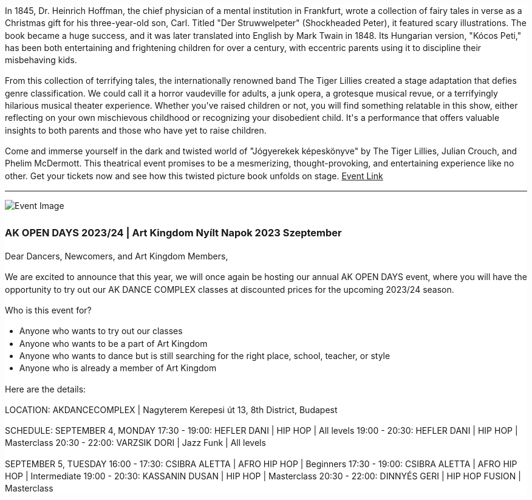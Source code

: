 In 1845, Dr. Heinrich Hoffman, the chief physician of a mental institution in Frankfurt, wrote a collection of fairy tales in verse as a Christmas gift for his three-year-old son, Carl. Titled "Der Struwwelpeter" (Shockheaded Peter), it featured scary illustrations. The book became a huge success, and it was later translated into English by Mark Twain in 1848. Its Hungarian version, "Kócos Peti," has been both entertaining and frightening children for over a century, with eccentric parents using it to discipline their misbehaving kids.

From this collection of terrifying tales, the internationally renowned band The Tiger Lillies created a stage adaptation that defies genre classification. We could call it a horror vaudeville for adults, a junk opera, a grotesque musical revue, or a terrifyingly hilarious musical theater experience. Whether you've raised children or not, you will find something relatable in this show, either reflecting on your own mischievous childhood or recognizing your disobedient child. It's a performance that offers valuable insights to both parents and those who have yet to raise children.

Come and immerse yourself in the dark and twisted world of "Jógyerekek képeskönyve" by The Tiger Lillies, Julian Crouch, and Phelim McDermott. This theatrical event promises to be a mesmerizing, thought-provoking, and entertaining experience like no other. Get your tickets now and see how this twisted picture book unfolds on stage.
[Event Link](https://facebook.com/events/768689514721346)

---
![Event Image](https://scontent.fbud3-1.fna.fbcdn.net/v/t39.30808-6/367393998_775297097934141_8806680912066116809_n.jpg?_nc_cat=100&ccb=1-7&_nc_sid=934829&_nc_ohc=0FioJSCMB0YAX-Kynjx&_nc_ht=scontent.fbud3-1.fna&oh=00_AfDJwa5OaPXsGxVWQbXbZKZRvwDz9-0uzLI-IDMBaIp9tg&oe=64FE83D7)

 ### AK OPEN DAYS 2023/24 | Art Kingdom Nyílt Napok 2023 Szeptember

Dear Dancers, Newcomers, and Art Kingdom Members,

We are excited to announce that this year, we will once again be hosting our annual AK OPEN DAYS event, where you will have the opportunity to try out our AK DANCE COMPLEX classes at discounted prices for the upcoming 2023/24 season.

Who is this event for?
- Anyone who wants to try out our classes
- Anyone who wants to be a part of Art Kingdom
- Anyone who wants to dance but is still searching for the right place, school, teacher, or style
- Anyone who is already a member of Art Kingdom

Here are the details:

LOCATION:
AKDANCECOMPLEX | Nagyterem
Kerepesi út 13, 8th District, Budapest

SCHEDULE:
SEPTEMBER 4, MONDAY
17:30 - 19:00: HEFLER DANI | HIP HOP | All levels
19:00 - 20:30: HEFLER DANI | HIP HOP | Masterclass
20:30 - 22:00: VARZSIK DORI | Jazz Funk | All levels

SEPTEMBER 5, TUESDAY
16:00 - 17:30: CSIBRA ALETTA | AFRO HIP HOP | Beginners
17:30 - 19:00: CSIBRA ALETTA | AFRO HIP HOP | Intermediate
19:00 - 20:30: KASSANIN DUSAN | HIP HOP | Masterclass
20:30 - 22:00: DINNYÉS GERI | HIP HOP FUSION | Masterclass
